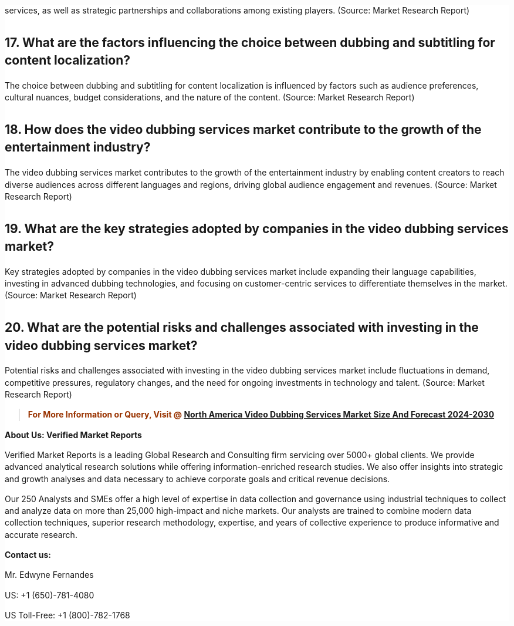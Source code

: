 services, as well as strategic partnerships and collaborations among existing players. (Source: Market Research Report)</p><h2>17. What are the factors influencing the choice between dubbing and subtitling for content localization?</div><div></h2><p>The choice between dubbing and subtitling for content localization is influenced by factors such as audience preferences, cultural nuances, budget considerations, and the nature of the content. (Source: Market Research Report)</p><h2>18. How does the video dubbing services market contribute to the growth of the entertainment industry?</div><div></h2><p>The video dubbing services market contributes to the growth of the entertainment industry by enabling content creators to reach diverse audiences across different languages and regions, driving global audience engagement and revenues. (Source: Market Research Report)</p><h2>19. What are the key strategies adopted by companies in the video dubbing services market?</div><div></h2><p>Key strategies adopted by companies in the video dubbing services market include expanding their language capabilities, investing in advanced dubbing technologies, and focusing on customer-centric services to differentiate themselves in the market. (Source: Market Research Report)</p><h2>20. What are the potential risks and challenges associated with investing in the video dubbing services market?</div><div></h2><p>Potential risks and challenges associated with investing in the video dubbing services market include fluctuations in demand, competitive pressures, regulatory changes, and the need for ongoing investments in technology and talent. (Source: Market Research Report)</p></body></html></p><blockquote><p><span style="color: #993300;"><strong>For More Information or Query, Visit @ <a href="https://www.verifiedmarketreports.com/product/video-dubbing-services-market/">North America Video Dubbing Services Market Size And Forecast 2024-2030</a></strong></span></p></blockquote><p><strong>About Us: Verified Market Reports</strong></p><p>Verified Market Reports is a leading Global Research and Consulting firm servicing over 5000+ global clients. We provide advanced analytical research solutions while offering information-enriched research studies. We also offer insights into strategic and growth analyses and data necessary to achieve corporate goals and critical revenue decisions.</p><p>Our 250 Analysts and SMEs offer a high level of expertise in data collection and governance using industrial techniques to collect and analyze data on more than 25,000 high-impact and niche markets. Our analysts are trained to combine modern data collection techniques, superior research methodology, expertise, and years of collective experience to produce informative and accurate research.</p><p><strong>Contact us:</strong></p><p>Mr. Edwyne Fernandes</p><p>US: +1 (650)-781-4080</p><p>US Toll-Free: +1 (800)-782-1768</p>
